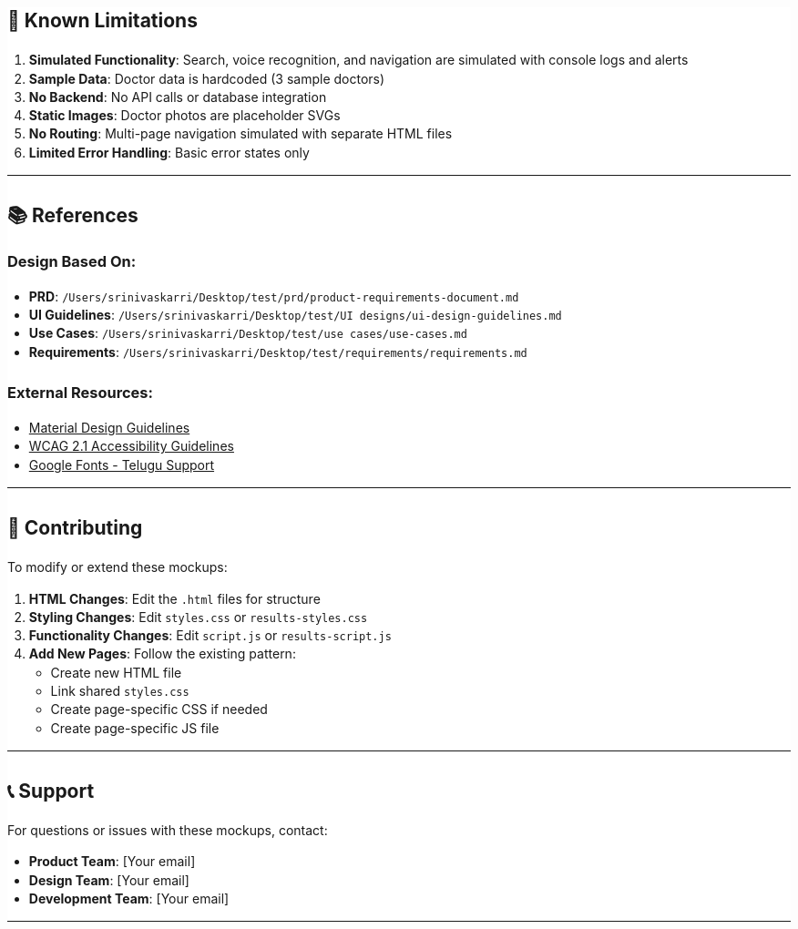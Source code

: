 
## 🐛 Known Limitations

1. **Simulated Functionality**: Search, voice recognition, and navigation are simulated with console logs and alerts
2. **Sample Data**: Doctor data is hardcoded (3 sample doctors)
3. **No Backend**: No API calls or database integration
4. **Static Images**: Doctor photos are placeholder SVGs
5. **No Routing**: Multi-page navigation simulated with separate HTML files
6. **Limited Error Handling**: Basic error states only

---

## 📚 References

### Design Based On:
- **PRD**: `/Users/srinivaskarri/Desktop/test/prd/product-requirements-document.md`
- **UI Guidelines**: `/Users/srinivaskarri/Desktop/test/UI designs/ui-design-guidelines.md`
- **Use Cases**: `/Users/srinivaskarri/Desktop/test/use cases/use-cases.md`
- **Requirements**: `/Users/srinivaskarri/Desktop/test/requirements/requirements.md`

### External Resources:
- [Material Design Guidelines](https://material.io/design)
- [WCAG 2.1 Accessibility Guidelines](https://www.w3.org/WAI/WCAG21/quickref/)
- [Google Fonts - Telugu Support](https://fonts.google.com/noto/specimen/Noto+Sans+Telugu)

---

## 🤝 Contributing

To modify or extend these mockups:

1. **HTML Changes**: Edit the `.html` files for structure
2. **Styling Changes**: Edit `styles.css` or `results-styles.css`
3. **Functionality Changes**: Edit `script.js` or `results-script.js`
4. **Add New Pages**: Follow the existing pattern:
   - Create new HTML file
   - Link shared `styles.css`
   - Create page-specific CSS if needed
   - Create page-specific JS file

---

## 📞 Support

For questions or issues with these mockups, contact:
- **Product Team**: [Your email]
- **Design Team**: [Your email]
- **Development Team**: [Your email]

---
